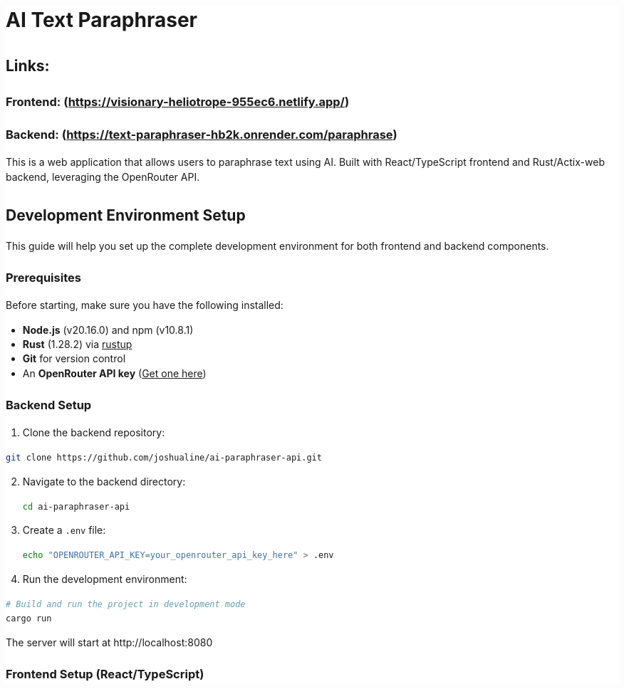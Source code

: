 # AI Text Paraphraser

## Links:
### Frontend: (https://visionary-heliotrope-955ec6.netlify.app/)
### Backend: (https://text-paraphraser-hb2k.onrender.com/paraphrase)

This is a web application that allows users to paraphrase text using AI. Built with React/TypeScript frontend and Rust/Actix-web backend, leveraging the OpenRouter API.



## Development Environment Setup

This guide will help you set up the complete development environment for both frontend and backend components.

### Prerequisites

Before starting, make sure you have the following installed:

- **Node.js** (v20.16.0) and npm (v10.8.1)
- **Rust** (1.28.2) via [rustup](https://rustup.rs/)
- **Git** for version control
- An **OpenRouter API key** ([Get one here](https://openrouter.ai/))

### Backend Setup

1. Clone the backend repository:
```bash
git clone https://github.com/joshualine/ai-paraphraser-api.git
```

2. Navigate to the backend directory:
   ```bash
   cd ai-paraphraser-api
   ```

3. Create a `.env` file:
   ```bash
   echo "OPENROUTER_API_KEY=your_openrouter_api_key_here" > .env
   ```

4. Run the development environment:

```bash
# Build and run the project in development mode
cargo run
```

The server will start at http://localhost:8080

### Frontend Setup (React/TypeScript)

